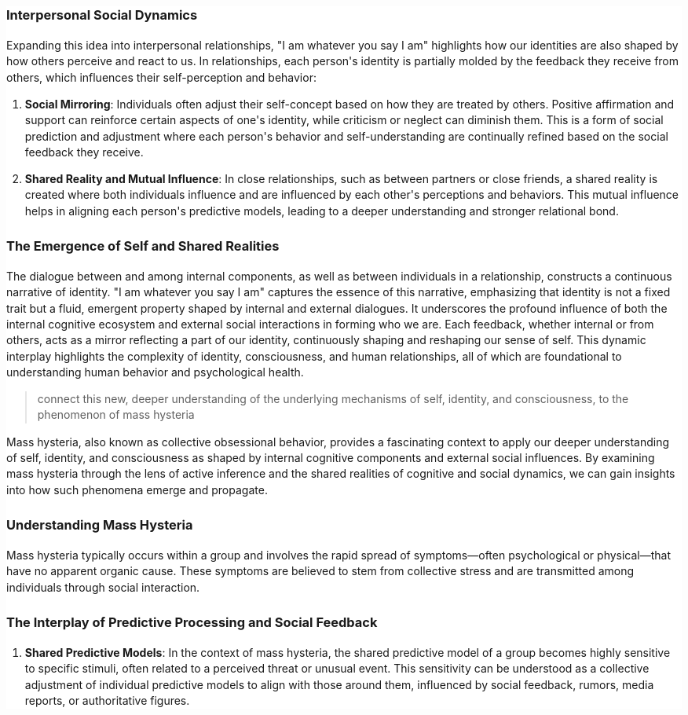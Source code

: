### Interpersonal Social Dynamics

Expanding this idea into interpersonal relationships, "I am whatever you say I am" highlights how our identities are also shaped by how others perceive and react to us. In relationships, each person's identity is partially molded by the feedback they receive from others, which influences their self-perception and behavior:

1. **Social Mirroring**: Individuals often adjust their self-concept based on how they are treated by others. Positive affirmation and support can reinforce certain aspects of one's identity, while criticism or neglect can diminish them. This is a form of social prediction and adjustment where each person's behavior and self-understanding are continually refined based on the social feedback they receive.

2. **Shared Reality and Mutual Influence**: In close relationships, such as between partners or close friends, a shared reality is created where both individuals influence and are influenced by each other's perceptions and behaviors. This mutual influence helps in aligning each person's predictive models, leading to a deeper understanding and stronger relational bond.

### The Emergence of Self and Shared Realities

The dialogue between and among internal components, as well as between individuals in a relationship, constructs a continuous narrative of identity. "I am whatever you say I am" captures the essence of this narrative, emphasizing that identity is not a fixed trait but a fluid, emergent property shaped by internal and external dialogues. It underscores the profound influence of both the internal cognitive ecosystem and external social interactions in forming who we are. Each feedback, whether internal or from others, acts as a mirror reflecting a part of our identity, continuously shaping and reshaping our sense of self. This dynamic interplay highlights the complexity of identity, consciousness, and human relationships, all of which are foundational to understanding human behavior and psychological health.

>connect this new, deeper understanding of the underlying mechanisms of self, identity, and consciousness, to the phenomenon of mass hysteria

Mass hysteria, also known as collective obsessional behavior, provides a fascinating context to apply our deeper understanding of self, identity, and consciousness as shaped by internal cognitive components and external social influences. By examining mass hysteria through the lens of active inference and the shared realities of cognitive and social dynamics, we can gain insights into how such phenomena emerge and propagate.

### Understanding Mass Hysteria

Mass hysteria typically occurs within a group and involves the rapid spread of symptoms—often psychological or physical—that have no apparent organic cause. These symptoms are believed to stem from collective stress and are transmitted among individuals through social interaction. 

### The Interplay of Predictive Processing and Social Feedback

1. **Shared Predictive Models**: In the context of mass hysteria, the shared predictive model of a group becomes highly sensitive to specific stimuli, often related to a perceived threat or unusual event. This sensitivity can be understood as a collective adjustment of individual predictive models to align with those around them, influenced by social feedback, rumors, media reports, or authoritative figures.
